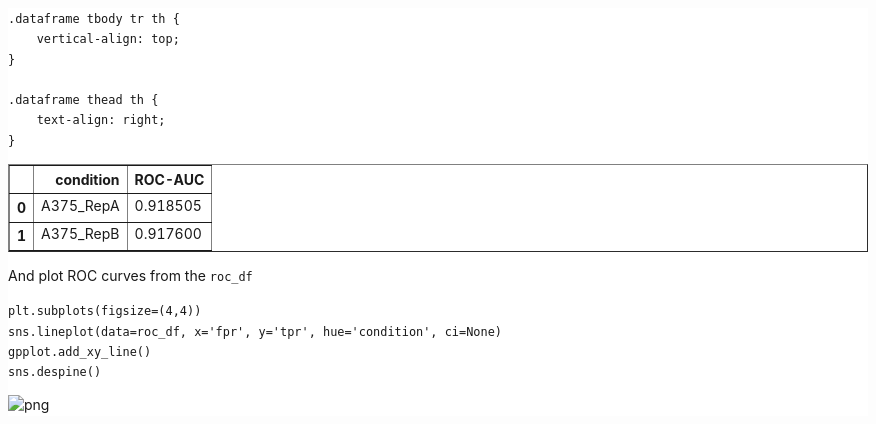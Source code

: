     .dataframe tbody tr th {
        vertical-align: top;
    }

    .dataframe thead th {
        text-align: right;
    }
</style>
<table border="1" class="dataframe">
  <thead>
    <tr style="text-align: right;">
      <th></th>
      <th>condition</th>
      <th>ROC-AUC</th>
    </tr>
  </thead>
  <tbody>
    <tr>
      <th>0</th>
      <td>A375_RepA</td>
      <td>0.918505</td>
    </tr>
    <tr>
      <th>1</th>
      <td>A375_RepB</td>
      <td>0.917600</td>
    </tr>
  </tbody>
</table>
</div>



And plot ROC curves from the `roc_df`


```
plt.subplots(figsize=(4,4))
sns.lineplot(data=roc_df, x='fpr', y='tpr', hue='condition', ci=None)
gpplot.add_xy_line()
sns.despine()
```


![png](docs/images/output_33_0.png)

